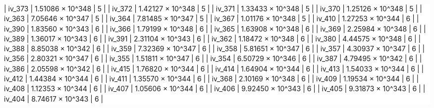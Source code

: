 | iv_373 | 1.51086 × 10^348 | 5 |
| iv_372 | 1.42127 × 10^348 | 5 |
| iv_371 | 1.33433 × 10^348 | 5 |
| iv_370 | 1.25126 × 10^348 | 5 |
| iv_363 | 7.05646 × 10^347 | 5 |
| iv_364 | 7.81485 × 10^347 | 5 |
| iv_367 | 1.01176 × 10^348 | 5 |
| iv_410 | 1.27253 × 10^344 | 6 |
| iv_390 | 1.83560 × 10^343 | 6 |
| iv_366 | 1.79199 × 10^348 | 6 |
| iv_365 | 1.63908 × 10^348 | 6 |
| iv_369 | 2.25984 × 10^348 | 6 |
| iv_389 | 1.36017 × 10^343 | 6 |
| iv_391 | 2.31104 × 10^343 | 6 |
| iv_362 | 1.18472 × 10^348 | 6 |
| iv_380 | 4.44575 × 10^348 | 6 |
| iv_388 | 8.85038 × 10^342 | 6 |
| iv_359 | 7.32369 × 10^347 | 6 |
| iv_358 | 5.81651 × 10^347 | 6 |
| iv_357 | 4.30937 × 10^347 | 6 |
| iv_356 | 2.80321 × 10^347 | 6 |
| iv_355 | 1.51811 × 10^347 | 6 |
| iv_354 | 6.50729 × 10^346 | 6 |
| iv_387 | 4.79495 × 10^342 | 6 |
| iv_386 | 2.05598 × 10^342 | 6 |
| iv_415 | 1.76820 × 10^344 | 6 |
| iv_414 | 1.64904 × 10^344 | 6 |
| iv_413 | 1.54033 × 10^344 | 6 |
| iv_412 | 1.44384 × 10^344 | 6 |
| iv_411 | 1.35570 × 10^344 | 6 |
| iv_368 | 2.10169 × 10^348 | 6 |
| iv_409 | 1.19534 × 10^344 | 6 |
| iv_408 | 1.12353 × 10^344 | 6 |
| iv_407 | 1.05606 × 10^344 | 6 |
| iv_406 | 9.92450 × 10^343 | 6 |
| iv_405 | 9.31873 × 10^343 | 6 |
| iv_404 | 8.74617 × 10^343 | 6 |